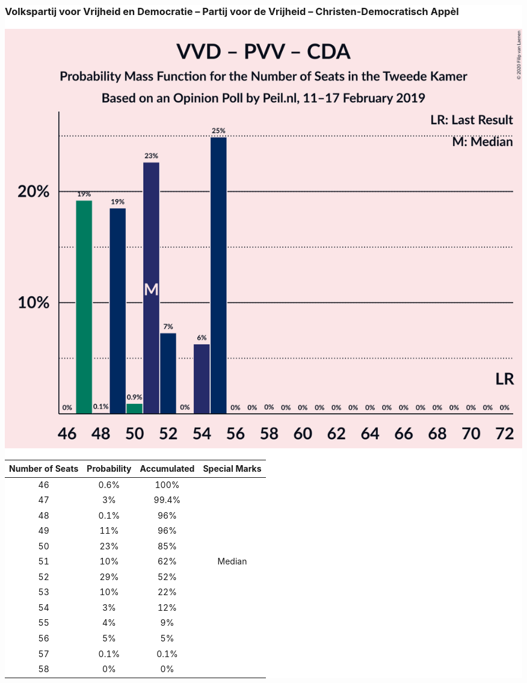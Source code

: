 ### Volkspartij voor Vrijheid en Democratie – Partij voor de Vrijheid – Christen-Democratisch Appèl

![Graph with seats probability mass function not yet produced](2019-02-17-Peilnl-coalitions-seats-pmf-vvd–pvv–cda.png "Seats Probability Mass Function")

| Number of Seats | Probability | Accumulated | Special Marks |
|:---------------:|:-----------:|:-----------:|:-------------:|
| 46 | 0.6% | 100% |  |
| 47 | 3% | 99.4% |  |
| 48 | 0.1% | 96% |  |
| 49 | 11% | 96% |  |
| 50 | 23% | 85% |  |
| 51 | 10% | 62% | Median |
| 52 | 29% | 52% |  |
| 53 | 10% | 22% |  |
| 54 | 3% | 12% |  |
| 55 | 4% | 9% |  |
| 56 | 5% | 5% |  |
| 57 | 0.1% | 0.1% |  |
| 58 | 0% | 0% |  |